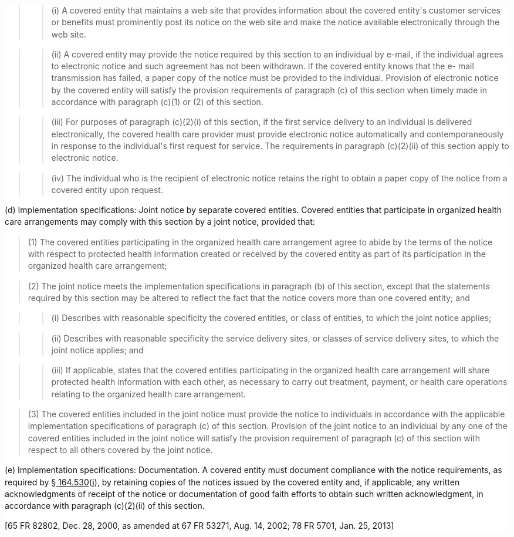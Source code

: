 > > (i) A covered entity that maintains a web site that provides information about the covered entity's customer services or benefits must prominently post its notice on the web site and make the notice available electronically through the web site.

> > (ii) A covered entity may provide the notice required by this section to an individual by e-mail, if the individual agrees to electronic notice and such agreement has not been withdrawn. If the covered entity knows that the e- mail transmission has failed, a paper copy of the notice must be provided to the individual. Provision of electronic notice by the covered entity will satisfy the provision requirements of paragraph &#40;c) of this section when timely made in accordance with paragraph &#40;c)(1) or (2) of this section.

> > (iii) For purposes of paragraph &#40;c)(2)(i) of this section, if the first service delivery to an individual is delivered electronically, the covered health care provider must provide electronic notice automatically and contemporaneously in response to the individual's first request for service. The requirements in paragraph &#40;c)(2)(ii) of this section apply to electronic notice.

> > (iv) The individual who is the recipient of electronic notice retains the right to obtain a paper copy of the notice from a covered entity upon request.

(d) Implementation specifications: Joint notice by separate covered entities. Covered entities that participate in organized health care arrangements may comply with this section by a joint notice, provided that:

> (1) The covered entities participating in the organized health care arrangement agree to abide by the terms of the notice with respect to protected health information created or received by the covered entity as part of its participation in the organized health care arrangement;

> (2) The joint notice meets the implementation specifications in paragraph (b) of this section, except that the statements required by this section may be altered to reflect the fact that the notice covers more than one covered entity; and

> > (i) Describes with reasonable specificity the covered entities, or class of entities, to which the joint notice applies;
 
> > (ii) Describes with reasonable specificity the service delivery sites, or classes of service delivery sites, to which the joint notice applies; and

> > (iii) If applicable, states that the covered entities participating in the organized health care arrangement will share protected health information with each other, as necessary to carry out treatment, payment, or health care operations relating to the organized health care arrangement.

> (3) The covered entities included in the joint notice must provide the notice to individuals in accordance with the applicable implementation specifications of paragraph &#40;c) of this section. Provision of the joint notice to an individual by any one of the covered entities included in the joint notice will satisfy the provision requirement of paragraph &#40;c) of this section with respect to all others covered by the joint notice.

(e) Implementation specifications: Documentation. A covered entity must document compliance with the notice requirements, as required by [§ 164.530](/hipaa/regulations/164-530-administrative-requirements/)(j), by retaining copies of the notices issued by the covered entity and, if applicable, any written acknowledgments of receipt of the notice or documentation of good faith efforts to obtain such written acknowledgment, in accordance with paragraph &#40;c)(2)(ii) of this section.

[65 FR 82802, Dec. 28, 2000, as amended at 67 FR 53271, Aug. 14, 2002; 78 FR 5701, Jan. 25, 2013]
